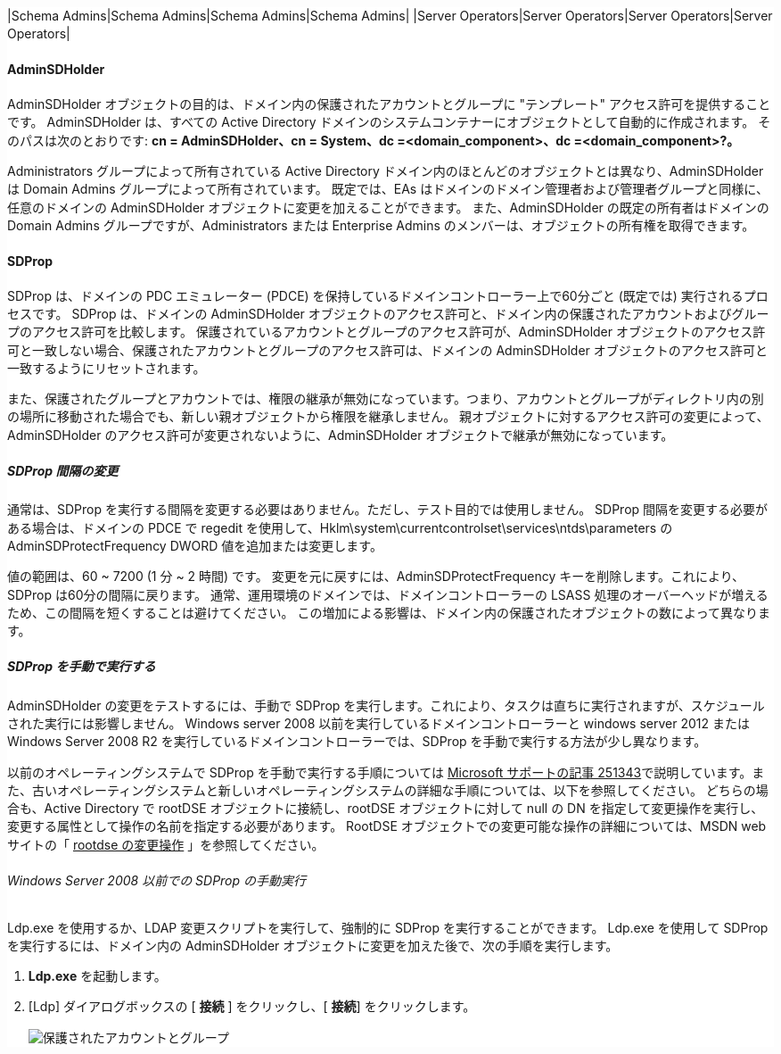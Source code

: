 |Schema Admins|Schema Admins|Schema Admins|Schema Admins|
|Server Operators|Server Operators|Server Operators|Server Operators|

#### <a name="adminsdholder"></a>AdminSDHolder

AdminSDHolder オブジェクトの目的は、ドメイン内の保護されたアカウントとグループに "テンプレート" アクセス許可を提供することです。 AdminSDHolder は、すべての Active Directory ドメインのシステムコンテナーにオブジェクトとして自動的に作成されます。 そのパスは次のとおりです: **cn = AdminSDHolder、cn = System、dc =<domain_component>、dc =<domain_component>?。**

Administrators グループによって所有されている Active Directory ドメイン内のほとんどのオブジェクトとは異なり、AdminSDHolder は Domain Admins グループによって所有されています。 既定では、EAs はドメインのドメイン管理者および管理者グループと同様に、任意のドメインの AdminSDHolder オブジェクトに変更を加えることができます。 また、AdminSDHolder の既定の所有者はドメインの Domain Admins グループですが、Administrators または Enterprise Admins のメンバーは、オブジェクトの所有権を取得できます。

#### <a name="sdprop"></a>SDProp

SDProp は、ドメインの PDC エミュレーター (PDCE) を保持しているドメインコントローラー上で60分ごと (既定では) 実行されるプロセスです。 SDProp は、ドメインの AdminSDHolder オブジェクトのアクセス許可と、ドメイン内の保護されたアカウントおよびグループのアクセス許可を比較します。 保護されているアカウントとグループのアクセス許可が、AdminSDHolder オブジェクトのアクセス許可と一致しない場合、保護されたアカウントとグループのアクセス許可は、ドメインの AdminSDHolder オブジェクトのアクセス許可と一致するようにリセットされます。

また、保護されたグループとアカウントでは、権限の継承が無効になっています。つまり、アカウントとグループがディレクトリ内の別の場所に移動された場合でも、新しい親オブジェクトから権限を継承しません。 親オブジェクトに対するアクセス許可の変更によって、AdminSDHolder のアクセス許可が変更されないように、AdminSDHolder オブジェクトで継承が無効になっています。

##### <a name="changing-sdprop-interval"></a>SDProp 間隔の変更

通常は、SDProp を実行する間隔を変更する必要はありません。ただし、テスト目的では使用しません。 SDProp 間隔を変更する必要がある場合は、ドメインの PDCE で regedit を使用して、Hklm\system\currentcontrolset\services\ntds\parameters の AdminSDProtectFrequency DWORD 値を追加または変更します。

値の範囲は、60 ~ 7200 (1 分 ~ 2 時間) です。 変更を元に戻すには、AdminSDProtectFrequency キーを削除します。これにより、SDProp は60分の間隔に戻ります。 通常、運用環境のドメインでは、ドメインコントローラーの LSASS 処理のオーバーヘッドが増えるため、この間隔を短くすることは避けてください。 この増加による影響は、ドメイン内の保護されたオブジェクトの数によって異なります。

##### <a name="running-sdprop-manually"></a>SDProp を手動で実行する

AdminSDHolder の変更をテストするには、手動で SDProp を実行します。これにより、タスクは直ちに実行されますが、スケジュールされた実行には影響しません。 Windows server 2008 以前を実行しているドメインコントローラーと windows server 2012 または Windows Server 2008 R2 を実行しているドメインコントローラーでは、SDProp を手動で実行する方法が少し異なります。

以前のオペレーティングシステムで SDProp を手動で実行する手順については [Microsoft サポートの記事 251343](https://support.microsoft.com/kb/251343)で説明しています。また、古いオペレーティングシステムと新しいオペレーティングシステムの詳細な手順については、以下を参照してください。 どちらの場合も、Active Directory で rootDSE オブジェクトに接続し、rootDSE オブジェクトに対して null の DN を指定して変更操作を実行し、変更する属性として操作の名前を指定する必要があります。 RootDSE オブジェクトでの変更可能な操作の詳細については、MSDN web サイトの「 [rootdse の変更操作](/openspecs/windows_protocols/ms-adts/fc74972f-b267-4c1a-8716-0f5b48cf52b9) 」を参照してください。

###### <a name="running-sdprop-manually-in-windows-server-2008-or-earlier"></a>Windows Server 2008 以前での SDProp の手動実行

Ldp.exe を使用するか、LDAP 変更スクリプトを実行して、強制的に SDProp を実行することができます。 Ldp.exe を使用して SDProp を実行するには、ドメイン内の AdminSDHolder オブジェクトに変更を加えた後で、次の手順を実行します。

1. **Ldp.exe** を起動します。
2. [Ldp] ダイアログボックスの [ **接続** ] をクリックし、[ **接続**] をクリックします。

   ![保護されたアカウントとグループ](media/Appendix-C--Protected-Accounts-and-Groups-in-Active-Directory/SAD_9.gif)
